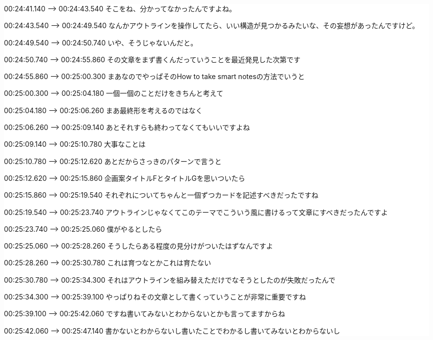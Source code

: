 00:24:41.140 --> 00:24:43.540
そこをね、分かってなかったんですよね。

00:24:43.540 --> 00:24:49.540
なんかアウトラインを操作してたら、いい構造が見つかるみたいな、その妄想があったんですけど。

00:24:49.540 --> 00:24:50.740
いや、そうじゃないんだと。

00:24:50.740 --> 00:24:55.860
その文章をまず書くんだっていうことを最近発見した次第です

00:24:55.860 --> 00:25:00.300
まあなのでやっぱそのHow to take smart notesの方法でいうと

00:25:00.300 --> 00:25:04.180
一個一個のことだけをきちんと考えて

00:25:04.180 --> 00:25:06.260
まあ最終形を考えるのではなく

00:25:06.260 --> 00:25:09.140
あとそれすらも終わってなくてもいいですよね

00:25:09.140 --> 00:25:10.780
大事なことは

00:25:10.780 --> 00:25:12.620
あとだからさっきのパターンで言うと

00:25:12.620 --> 00:25:15.860
企画案タイトルFとタイトルGを思いついたら

00:25:15.860 --> 00:25:19.540
それぞれについてちゃんと一個ずつカードを記述すべきだったですね

00:25:19.540 --> 00:25:23.740
アウトラインじゃなくてこのテーマでこういう風に書けるって文章にすべきだったんですよ

00:25:23.740 --> 00:25:25.060
僕がやるとしたら

00:25:25.060 --> 00:25:28.260
そうしたらある程度の見分けがついたはずなんですよ

00:25:28.260 --> 00:25:30.780
これは育つなとかこれは育たない

00:25:30.780 --> 00:25:34.300
それはアウトラインを組み替えただけでなそうとしたのが失敗だったんで

00:25:34.300 --> 00:25:39.100
やっぱりねその文章として書くっていうことが非常に重要ですね

00:25:39.100 --> 00:25:42.060
ですね書いてみないとわからないとかも言ってますからね

00:25:42.060 --> 00:25:47.140
書かないとわからないし書いたことでわかるし書いてみないとわからないし
